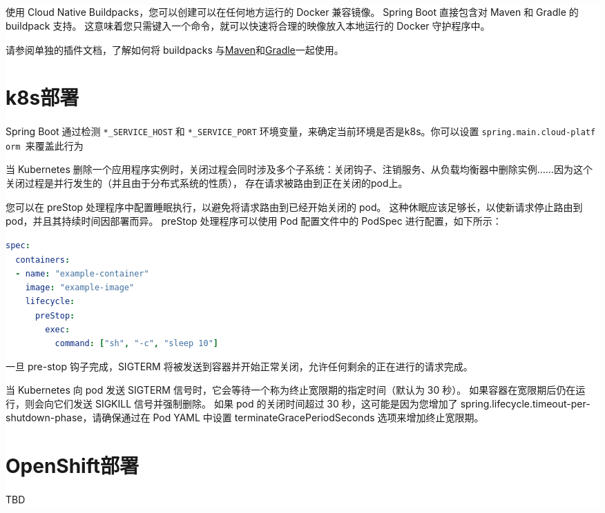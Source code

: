 
使用 Cloud Native Buildpacks，您可以创建可以在任何地方运行的 Docker 兼容镜像。 Spring Boot 直接包含对 Maven 和 Gradle 的 buildpack 支持。 这意味着您只需键入一个命令，就可以快速将合理的映像放入本地运行的 Docker 守护程序中。



请参阅单独的插件文档，了解如何将 buildpacks 与[Maven](https://docs.spring.io/spring-boot/docs/2.6.6/maven-plugin/reference/htmlsingle/#build-image)和[Gradle](https://docs.spring.io/spring-boot/docs/2.6.6/gradle-plugin/reference/htmlsingle/#build-image)一起使用。



# k8s部署
Spring Boot 通过检测 `*_SERVICE_HOST` 和 `*_SERVICE_PORT` 环境变量，来确定当前环境是否是k8s。你可以设置 `spring.main.cloud-platform `来覆盖此行为

当 Kubernetes 删除一个应用程序实例时，关闭过程会同时涉及多个子系统：关闭钩子、注销服务、从负载均衡器中删除实例……因为这个关闭过程是并行发生的（并且由于分布式系统的性质）， 存在请求被路由到正在关闭的pod上。

您可以在 preStop 处理程序中配置睡眠执行，以避免将请求路由到已经开始关闭的 pod。 这种休眠应该足够长，以使新请求停止路由到 pod，并且其持续时间因部署而异。 preStop 处理程序可以使用 Pod 配置文件中的 PodSpec 进行配置，如下所示：

```yaml
spec:
  containers:
  - name: "example-container"
    image: "example-image"
    lifecycle:
      preStop:
        exec:
          command: ["sh", "-c", "sleep 10"]
```
一旦 pre-stop 钩子完成，SIGTERM 将被发送到容器并开始正常关闭，允许任何剩余的正在进行的请求完成。

当 Kubernetes 向 pod 发送 SIGTERM 信号时，它会等待一个称为终止宽限期的指定时间（默认为 30 秒）。 如果容器在宽限期后仍在运行，则会向它们发送 SIGKILL 信号并强制删除。 如果 pod 的关闭时间超过 30 秒，这可能是因为您增加了 spring.lifecycle.timeout-per-shutdown-phase，请确保通过在 Pod YAML 中设置 terminateGracePeriodSeconds 选项来增加终止宽限期。

# OpenShift部署
TBD
